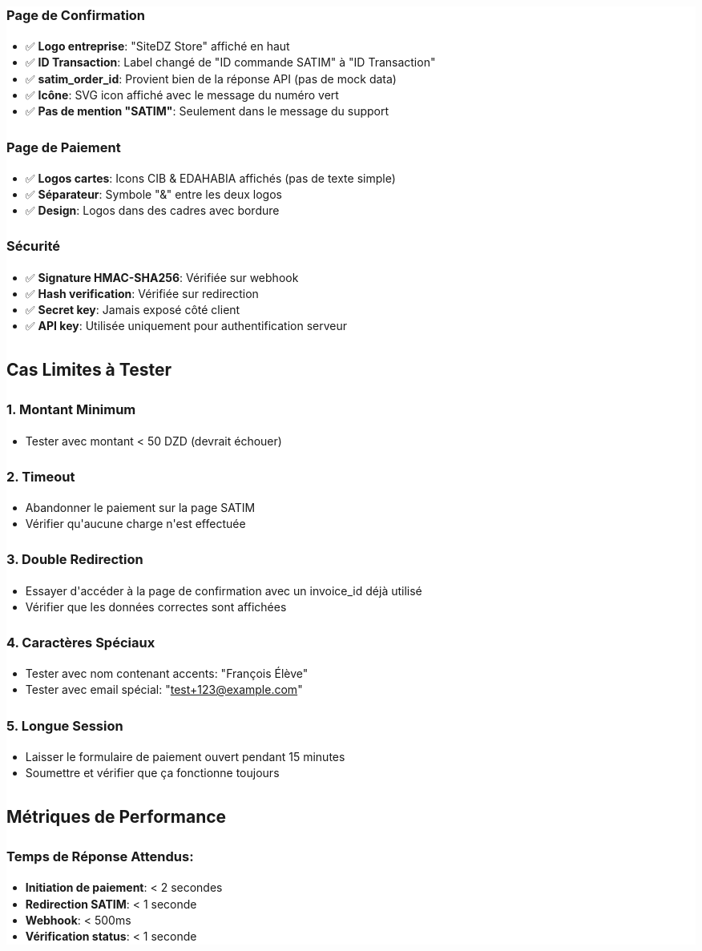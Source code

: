 ### Page de Confirmation

- ✅ **Logo entreprise**: "SiteDZ Store" affiché en haut
- ✅ **ID Transaction**: Label changé de "ID commande SATIM" à "ID Transaction"
- ✅ **satim_order_id**: Provient bien de la réponse API (pas de mock data)
- ✅ **Icône**: SVG icon affiché avec le message du numéro vert
- ✅ **Pas de mention "SATIM"**: Seulement dans le message du support

### Page de Paiement

- ✅ **Logos cartes**: Icons CIB & EDAHABIA affichés (pas de texte simple)
- ✅ **Séparateur**: Symbole "&" entre les deux logos
- ✅ **Design**: Logos dans des cadres avec bordure

### Sécurité

- ✅ **Signature HMAC-SHA256**: Vérifiée sur webhook
- ✅ **Hash verification**: Vérifiée sur redirection
- ✅ **Secret key**: Jamais exposé côté client
- ✅ **API key**: Utilisée uniquement pour authentification serveur

## Cas Limites à Tester

### 1. Montant Minimum
- Tester avec montant < 50 DZD (devrait échouer)

### 2. Timeout
- Abandonner le paiement sur la page SATIM
- Vérifier qu'aucune charge n'est effectuée

### 3. Double Redirection
- Essayer d'accéder à la page de confirmation avec un invoice_id déjà utilisé
- Vérifier que les données correctes sont affichées

### 4. Caractères Spéciaux
- Tester avec nom contenant accents: "François Élève"
- Tester avec email spécial: "test+123@example.com"

### 5. Longue Session
- Laisser le formulaire de paiement ouvert pendant 15 minutes
- Soumettre et vérifier que ça fonctionne toujours

## Métriques de Performance

### Temps de Réponse Attendus:
- **Initiation de paiement**: < 2 secondes
- **Redirection SATIM**: < 1 seconde
- **Webhook**: < 500ms
- **Vérification status**: < 1 seconde
